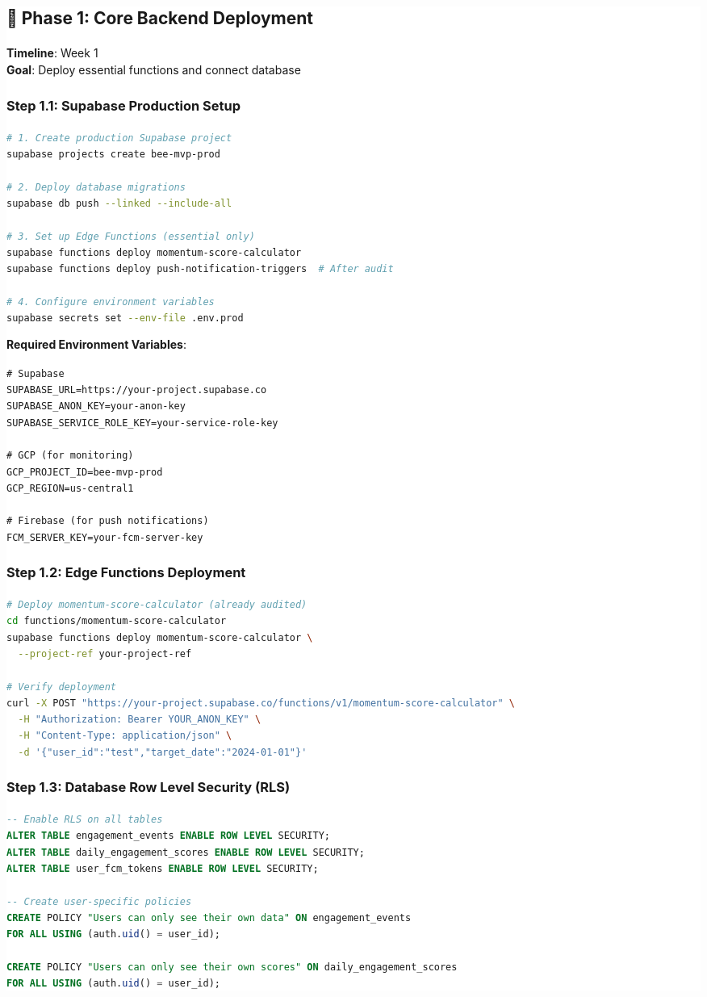 
## 🚀 **Phase 1: Core Backend Deployment** 
**Timeline**: Week 1  
**Goal**: Deploy essential functions and connect database

### **Step 1.1: Supabase Production Setup**
```bash
# 1. Create production Supabase project
supabase projects create bee-mvp-prod

# 2. Deploy database migrations
supabase db push --linked --include-all

# 3. Set up Edge Functions (essential only)
supabase functions deploy momentum-score-calculator
supabase functions deploy push-notification-triggers  # After audit

# 4. Configure environment variables
supabase secrets set --env-file .env.prod
```

**Required Environment Variables**:
```env
# Supabase
SUPABASE_URL=https://your-project.supabase.co
SUPABASE_ANON_KEY=your-anon-key
SUPABASE_SERVICE_ROLE_KEY=your-service-role-key

# GCP (for monitoring)
GCP_PROJECT_ID=bee-mvp-prod
GCP_REGION=us-central1

# Firebase (for push notifications)
FCM_SERVER_KEY=your-fcm-server-key
```

### **Step 1.2: Edge Functions Deployment**
```bash
# Deploy momentum-score-calculator (already audited)
cd functions/momentum-score-calculator
supabase functions deploy momentum-score-calculator \
  --project-ref your-project-ref

# Verify deployment
curl -X POST "https://your-project.supabase.co/functions/v1/momentum-score-calculator" \
  -H "Authorization: Bearer YOUR_ANON_KEY" \
  -H "Content-Type: application/json" \
  -d '{"user_id":"test","target_date":"2024-01-01"}'
```

### **Step 1.3: Database Row Level Security (RLS)**
```sql
-- Enable RLS on all tables
ALTER TABLE engagement_events ENABLE ROW LEVEL SECURITY;
ALTER TABLE daily_engagement_scores ENABLE ROW LEVEL SECURITY;
ALTER TABLE user_fcm_tokens ENABLE ROW LEVEL SECURITY;

-- Create user-specific policies
CREATE POLICY "Users can only see their own data" ON engagement_events
FOR ALL USING (auth.uid() = user_id);

CREATE POLICY "Users can only see their own scores" ON daily_engagement_scores
FOR ALL USING (auth.uid() = user_id);
```
